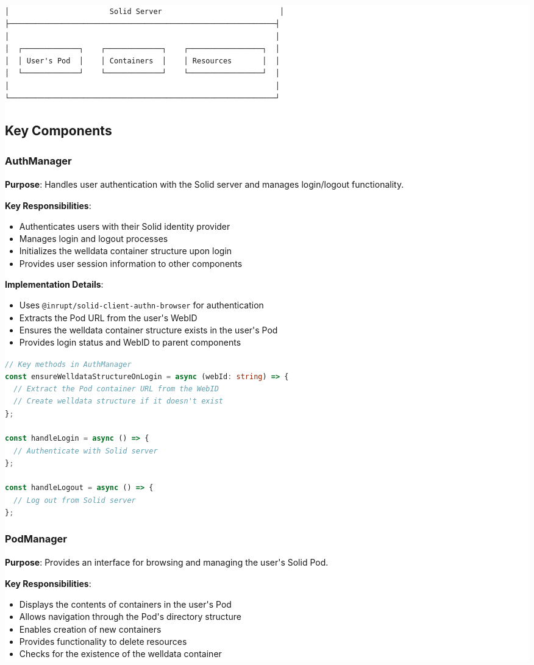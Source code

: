 ```
│                       Solid Server                           │
├─────────────────────────────────────────────────────────────┤
│                                                             │
│  ┌─────────────┐    ┌─────────────┐    ┌─────────────────┐  │
│  │ User's Pod  │    │ Containers  │    │ Resources       │  │
│  └─────────────┘    └─────────────┘    └─────────────────┘  │
│                                                             │
└─────────────────────────────────────────────────────────────┘
```

## Key Components

### AuthManager

**Purpose**: Handles user authentication with the Solid server and manages login/logout functionality.

**Key Responsibilities**:
- Authenticates users with their Solid identity provider
- Manages login and logout processes
- Initializes the welldata container structure upon login
- Provides user session information to other components

**Implementation Details**:
- Uses `@inrupt/solid-client-authn-browser` for authentication
- Extracts the Pod URL from the user's WebID
- Ensures the welldata container structure exists in the user's Pod
- Provides login status and WebID to parent components

```typescript
// Key methods in AuthManager
const ensureWelldataStructureOnLogin = async (webId: string) => {
  // Extract the Pod container URL from the WebID
  // Create welldata structure if it doesn't exist
};

const handleLogin = async () => {
  // Authenticate with Solid server
};

const handleLogout = async () => {
  // Log out from Solid server
};
```

### PodManager

**Purpose**: Provides an interface for browsing and managing the user's Solid Pod.

**Key Responsibilities**:
- Displays the contents of containers in the user's Pod
- Allows navigation through the Pod's directory structure
- Enables creation of new containers
- Provides functionality to delete resources
- Checks for the existence of the welldata container
